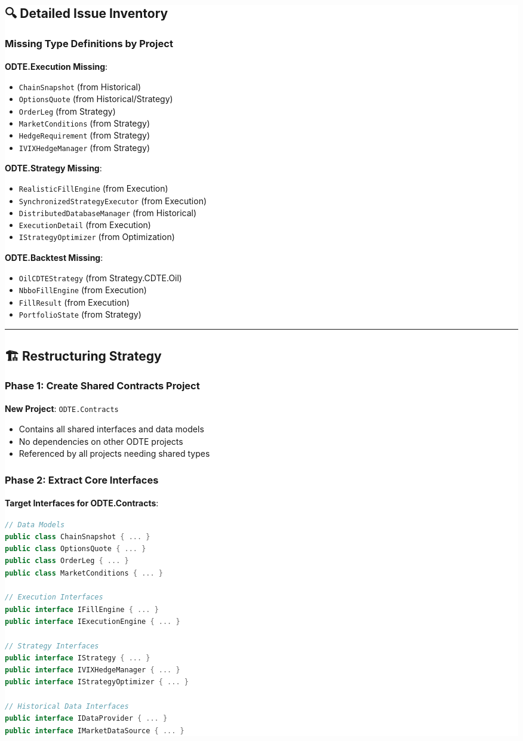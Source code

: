 
## 🔍 Detailed Issue Inventory

### Missing Type Definitions by Project

**ODTE.Execution Missing**:
- `ChainSnapshot` (from Historical)
- `OptionsQuote` (from Historical/Strategy)
- `OrderLeg` (from Strategy)
- `MarketConditions` (from Strategy)
- `HedgeRequirement` (from Strategy)
- `IVIXHedgeManager` (from Strategy)

**ODTE.Strategy Missing**:
- `RealisticFillEngine` (from Execution)
- `SynchronizedStrategyExecutor` (from Execution)
- `DistributedDatabaseManager` (from Historical)
- `ExecutionDetail` (from Execution)
- `IStrategyOptimizer` (from Optimization)

**ODTE.Backtest Missing**:
- `OilCDTEStrategy` (from Strategy.CDTE.Oil)
- `NbboFillEngine` (from Execution)
- `FillResult` (from Execution)
- `PortfolioState` (from Strategy)

---

## 🏗️ Restructuring Strategy

### Phase 1: Create Shared Contracts Project
**New Project**: `ODTE.Contracts`
- Contains all shared interfaces and data models
- No dependencies on other ODTE projects
- Referenced by all projects needing shared types

### Phase 2: Extract Core Interfaces
**Target Interfaces for ODTE.Contracts**:
```csharp
// Data Models
public class ChainSnapshot { ... }
public class OptionsQuote { ... } 
public class OrderLeg { ... }
public class MarketConditions { ... }

// Execution Interfaces  
public interface IFillEngine { ... }
public interface IExecutionEngine { ... }

// Strategy Interfaces
public interface IStrategy { ... }
public interface IVIXHedgeManager { ... }
public interface IStrategyOptimizer { ... }

// Historical Data Interfaces
public interface IDataProvider { ... }
public interface IMarketDataSource { ... }
```
